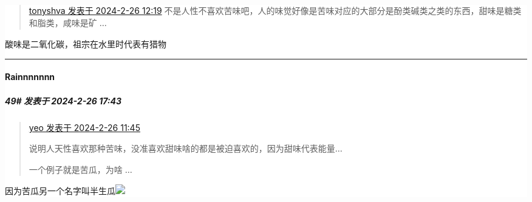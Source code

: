 <blockquote><a href="httphttps://bbs.saraba1st.com/2b/forum.php?mod=redirect&amp;goto=findpost&amp;pid=64069337&amp;ptid=2173179" target="_blank">tonyshva 发表于 2024-2-26 12:19</a>
不是人性不喜欢苦味吧，人的味觉好像是苦味对应的大部分是酚类碱类之类的东西，甜味是糖类和脂类，咸味是矿 ...</blockquote>
酸味是二氧化碳，祖宗在水里时代表有猎物


*****

####  Rainnnnnnn  
##### 49#       发表于 2024-2-26 17:43

<blockquote><a href="httphttps://bbs.saraba1st.com/2b/forum.php?mod=redirect&amp;goto=findpost&amp;pid=64068898&amp;ptid=2173179" target="_blank">yeo 发表于 2024-2-26 11:45</a>

说明人天性喜欢那种苦味，没准喜欢甜味啥的都是被迫喜欢的，因为甜味代表能量...

一个例子就是苦瓜，为啥 ...</blockquote>
因为苦瓜另一个名字叫半生瓜<img src="https://static.saraba1st.com/image/smiley/carton2017/407.png" referrerpolicy="no-referrer">

